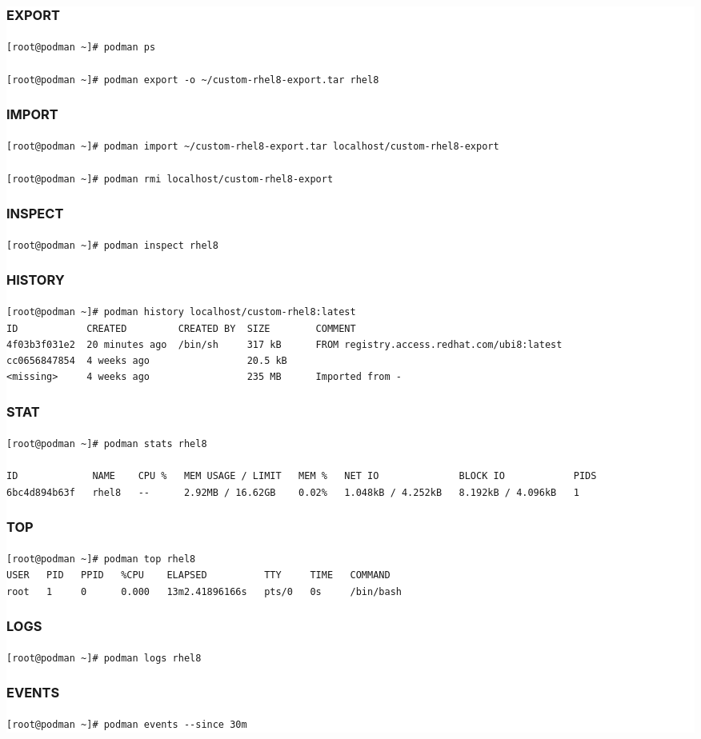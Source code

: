 ### EXPORT
```
[root@podman ~]# podman ps

[root@podman ~]# podman export -o ~/custom-rhel8-export.tar rhel8
```

### IMPORT
```
[root@podman ~]# podman import ~/custom-rhel8-export.tar localhost/custom-rhel8-export

[root@podman ~]# podman rmi localhost/custom-rhel8-export
```

### INSPECT
```
[root@podman ~]# podman inspect rhel8
```

### HISTORY
```
[root@podman ~]# podman history localhost/custom-rhel8:latest
ID            CREATED         CREATED BY  SIZE        COMMENT
4f03b3f031e2  20 minutes ago  /bin/sh     317 kB      FROM registry.access.redhat.com/ubi8:latest
cc0656847854  4 weeks ago                 20.5 kB
<missing>     4 weeks ago                 235 MB      Imported from -
```

### STAT
```
[root@podman ~]# podman stats rhel8

ID             NAME    CPU %   MEM USAGE / LIMIT   MEM %   NET IO              BLOCK IO            PIDS
6bc4d894b63f   rhel8   --      2.92MB / 16.62GB    0.02%   1.048kB / 4.252kB   8.192kB / 4.096kB   1
```

### TOP
```
[root@podman ~]# podman top rhel8
USER   PID   PPID   %CPU    ELAPSED          TTY     TIME   COMMAND
root   1     0      0.000   13m2.41896166s   pts/0   0s     /bin/bash
```

### LOGS
```
[root@podman ~]# podman logs rhel8
```

### EVENTS
```
[root@podman ~]# podman events --since 30m
```
